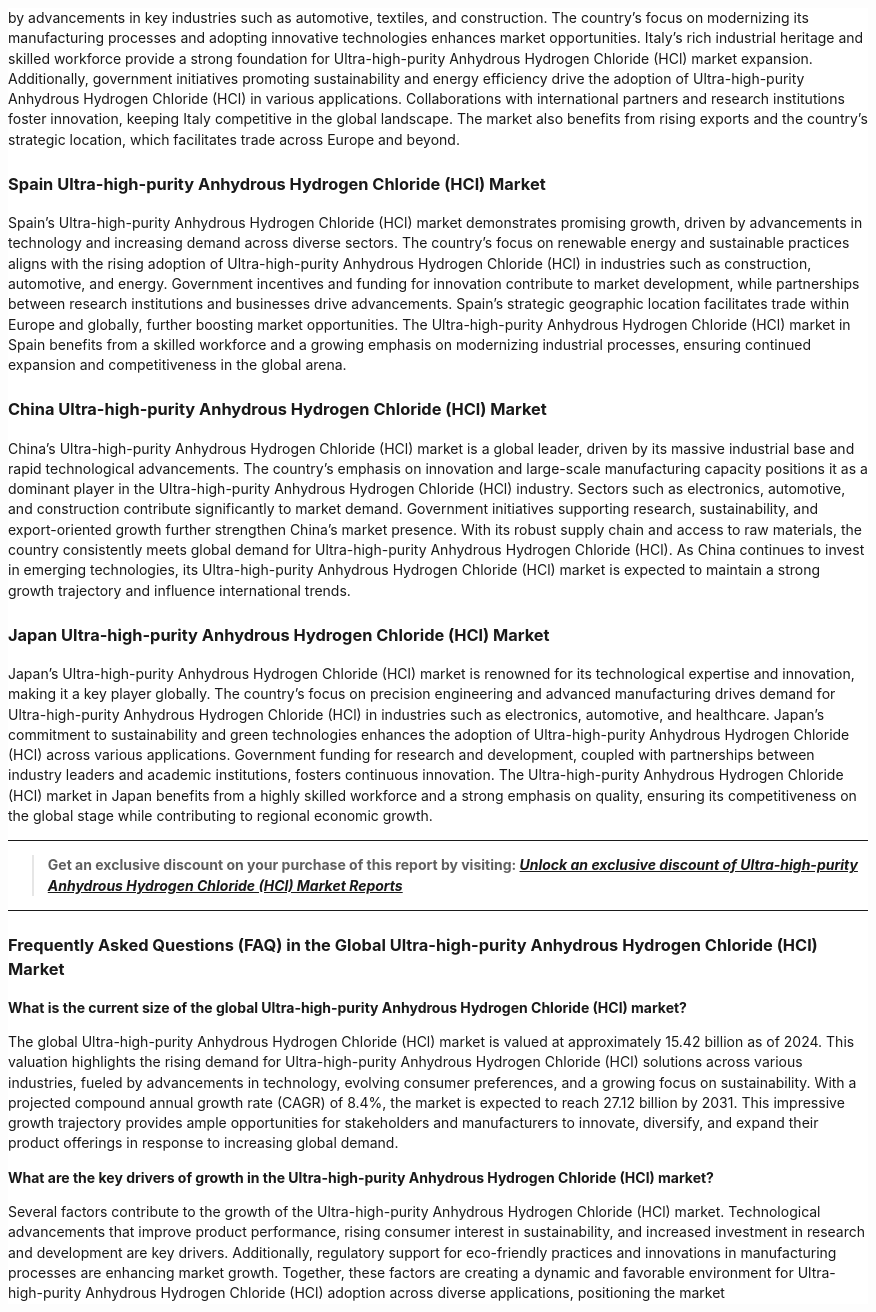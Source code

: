 by advancements in key industries such as automotive, textiles, and construction. The country&rsquo;s focus on modernizing its manufacturing processes and adopting innovative technologies enhances market opportunities. Italy&rsquo;s rich industrial heritage and skilled workforce provide a strong foundation for Ultra-high-purity Anhydrous Hydrogen Chloride (HCl) market expansion. Additionally, government initiatives promoting sustainability and energy efficiency drive the adoption of Ultra-high-purity Anhydrous Hydrogen Chloride (HCl) in various applications. Collaborations with international partners and research institutions foster innovation, keeping Italy competitive in the global landscape. The market also benefits from rising exports and the country&rsquo;s strategic location, which facilitates trade across Europe and beyond.</p><h3>Spain Ultra-high-purity Anhydrous Hydrogen Chloride (HCl) Market</h3><p>Spain&rsquo;s Ultra-high-purity Anhydrous Hydrogen Chloride (HCl) market demonstrates promising growth, driven by advancements in technology and increasing demand across diverse sectors. The country&rsquo;s focus on renewable energy and sustainable practices aligns with the rising adoption of Ultra-high-purity Anhydrous Hydrogen Chloride (HCl) in industries such as construction, automotive, and energy. Government incentives and funding for innovation contribute to market development, while partnerships between research institutions and businesses drive advancements. Spain&rsquo;s strategic geographic location facilitates trade within Europe and globally, further boosting market opportunities. The Ultra-high-purity Anhydrous Hydrogen Chloride (HCl) market in Spain benefits from a skilled workforce and a growing emphasis on modernizing industrial processes, ensuring continued expansion and competitiveness in the global arena.</p><h3>China Ultra-high-purity Anhydrous Hydrogen Chloride (HCl) Market</h3><p>China&rsquo;s Ultra-high-purity Anhydrous Hydrogen Chloride (HCl) market is a global leader, driven by its massive industrial base and rapid technological advancements. The country&rsquo;s emphasis on innovation and large-scale manufacturing capacity positions it as a dominant player in the Ultra-high-purity Anhydrous Hydrogen Chloride (HCl) industry. Sectors such as electronics, automotive, and construction contribute significantly to market demand. Government initiatives supporting research, sustainability, and export-oriented growth further strengthen China&rsquo;s market presence. With its robust supply chain and access to raw materials, the country consistently meets global demand for Ultra-high-purity Anhydrous Hydrogen Chloride (HCl). As China continues to invest in emerging technologies, its Ultra-high-purity Anhydrous Hydrogen Chloride (HCl) market is expected to maintain a strong growth trajectory and influence international trends.</p><h3>Japan Ultra-high-purity Anhydrous Hydrogen Chloride (HCl) Market</h3><p>Japan&rsquo;s Ultra-high-purity Anhydrous Hydrogen Chloride (HCl) market is renowned for its technological expertise and innovation, making it a key player globally. The country&rsquo;s focus on precision engineering and advanced manufacturing drives demand for Ultra-high-purity Anhydrous Hydrogen Chloride (HCl) in industries such as electronics, automotive, and healthcare. Japan&rsquo;s commitment to sustainability and green technologies enhances the adoption of Ultra-high-purity Anhydrous Hydrogen Chloride (HCl) across various applications. Government funding for research and development, coupled with partnerships between industry leaders and academic institutions, fosters continuous innovation. The Ultra-high-purity Anhydrous Hydrogen Chloride (HCl) market in Japan benefits from a highly skilled workforce and a strong emphasis on quality, ensuring its competitiveness on the global stage while contributing to regional economic growth.</p><hr /><blockquote><p><strong>Get an exclusive discount on your purchase of this report by visiting: <em><a href="://marketresearchpulse.com/ask-for-discount/49316?utm_source=Github&amp;utm_medium=0111">Unlock an exclusive discount of Ultra-high-purity Anhydrous Hydrogen Chloride (HCl) Market Reports</a></em>&nbsp;</strong></p></blockquote><hr /><h3>Frequently Asked Questions (FAQ) in the Global Ultra-high-purity Anhydrous Hydrogen Chloride (HCl) Market</h3><p><strong>What is the current size of the global Ultra-high-purity Anhydrous Hydrogen Chloride (HCl) market?</strong></p><p>The global Ultra-high-purity Anhydrous Hydrogen Chloride (HCl) market is valued at approximately 15.42 billion as of 2024. This valuation highlights the rising demand for Ultra-high-purity Anhydrous Hydrogen Chloride (HCl) solutions across various industries, fueled by advancements in technology, evolving consumer preferences, and a growing focus on sustainability. With a projected compound annual growth rate (CAGR) of 8.4%, the market is expected to reach 27.12 billion by 2031. This impressive growth trajectory provides ample opportunities for stakeholders and manufacturers to innovate, diversify, and expand their product offerings in response to increasing global demand.</p><p><strong>What are the key drivers of growth in the Ultra-high-purity Anhydrous Hydrogen Chloride (HCl) market?</strong></p><p>Several factors contribute to the growth of the Ultra-high-purity Anhydrous Hydrogen Chloride (HCl) market. Technological advancements that improve product performance, rising consumer interest in sustainability, and increased investment in research and development are key drivers. Additionally, regulatory support for eco-friendly practices and innovations in manufacturing processes are enhancing market growth. Together, these factors are creating a dynamic and favorable environment for Ultra-high-purity Anhydrous Hydrogen Chloride (HCl) adoption across diverse applications, positioning the market